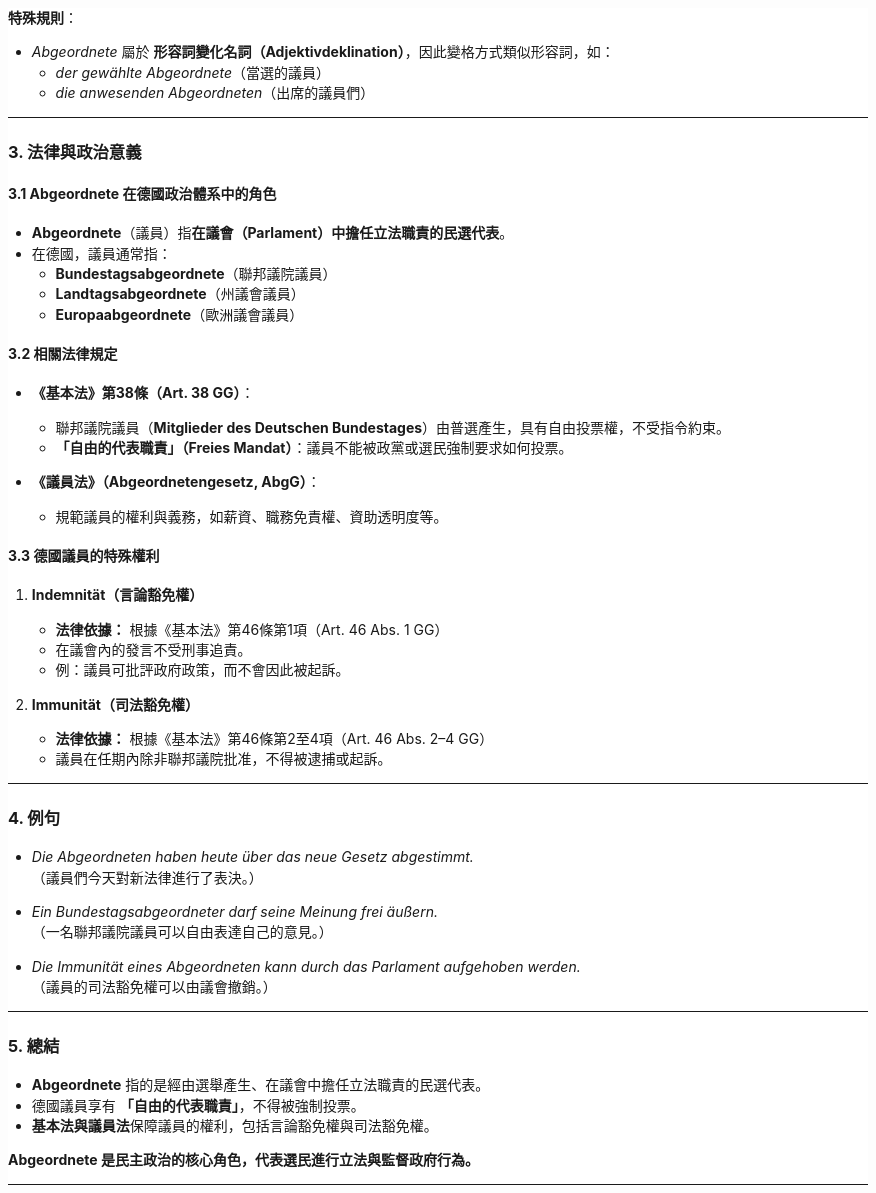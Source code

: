 **特殊規則**：  

- *Abgeordnete* 屬於 **形容詞變化名詞（Adjektivdeklination）**，因此變格方式類似形容詞，如：
  - *der gewählte Abgeordnete*（當選的議員）
  - *die anwesenden Abgeordneten*（出席的議員們）

***

### **3. 法律與政治意義**
#### **3.1 Abgeordnete 在德國政治體系中的角色**
- **Abgeordnete**（議員）指**在議會（Parlament）中擔任立法職責的民選代表**。
- 在德國，議員通常指：
  - **Bundestagsabgeordnete**（聯邦議院議員）
  - **Landtagsabgeordnete**（州議會議員）
  - **Europaabgeordnete**（歐洲議會議員）

#### **3.2 相關法律規定**
- **《基本法》第38條（Art. 38 GG）**：  
  - 聯邦議院議員（**Mitglieder des Deutschen Bundestages**）由普選產生，具有自由投票權，不受指令約束。
  - **「自由的代表職責」（Freies Mandat）**：議員不能被政黨或選民強制要求如何投票。

- **《議員法》（Abgeordnetengesetz, AbgG）**：  
  - 規範議員的權利與義務，如薪資、職務免責權、資助透明度等。

#### **3.3 德國議員的特殊權利**
1. **Indemnität（言論豁免權）**
   - **法律依據：** 根據《基本法》第46條第1項（Art. 46 Abs. 1 GG）
   - 在議會內的發言不受刑事追責。
   - 例：議員可批評政府政策，而不會因此被起訴。

2. **Immunität（司法豁免權）**
   - **法律依據：** 根據《基本法》第46條第2至4項（Art. 46 Abs. 2–4 GG）
   - 議員在任期內除非聯邦議院批准，不得被逮捕或起訴。

***

### **4. 例句**
- *Die Abgeordneten haben heute über das neue Gesetz abgestimmt.*  
  （議員們今天對新法律進行了表決。）

- *Ein Bundestagsabgeordneter darf seine Meinung frei äußern.*  
  （一名聯邦議院議員可以自由表達自己的意見。）

- *Die Immunität eines Abgeordneten kann durch das Parlament aufgehoben werden.*  
  （議員的司法豁免權可以由議會撤銷。）

***

### **5. 總結**
- **Abgeordnete** 指的是經由選舉產生、在議會中擔任立法職責的民選代表。
- 德國議員享有 **「自由的代表職責」**，不得被強制投票。
- **基本法與議員法**保障議員的權利，包括言論豁免權與司法豁免權。

**Abgeordnete 是民主政治的核心角色，代表選民進行立法與監督政府行為。**


***




